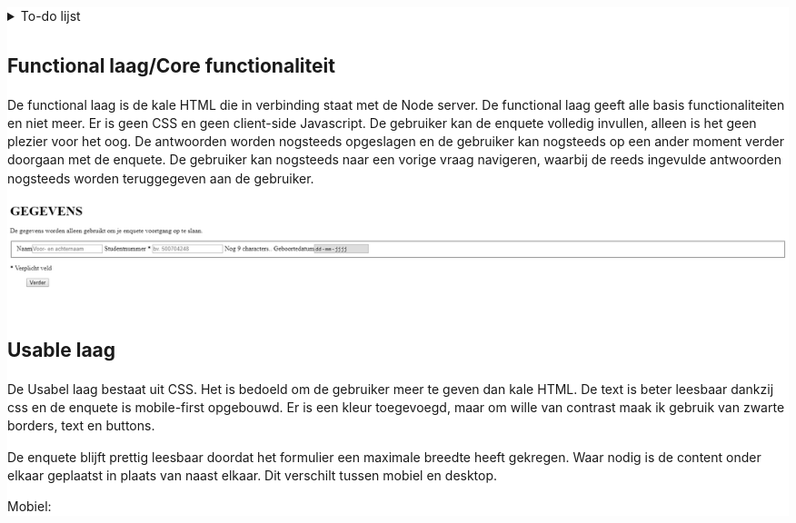 <details><summary>To-do lijst</summary></details>

## <a id="progressive-enhancement"></a> Functional laag/Core functionaliteit

De functional laag is de kale HTML die in verbinding staat met de Node server. De functional laag geeft alle basis functionaliteiten en niet meer. Er is geen CSS en geen client-side Javascript. De gebruiker kan de enquete volledig invullen, alleen is het geen plezier voor het oog. De antwoorden worden nogsteeds opgeslagen en de gebruiker kan nogsteeds op een ander moment verder doorgaan met de enquete. De gebruiker kan nogsteeds naar een vorige vraag navigeren, waarbij de reeds ingevulde antwoorden nogsteeds worden teruggegeven aan de gebruiker.

![](https://raw.githubusercontent.com/RobinFrugte97/Browser-Technologies-2020/master/screenshots/functionallaag.png)


## Usable laag

De Usabel laag bestaat uit CSS. Het is bedoeld om de gebruiker meer te geven dan kale HTML. De text is beter leesbaar dankzij css en de enquete is mobile-first opgebouwd. Er is een kleur toegevoegd, maar om wille van contrast maak ik gebruik van zwarte borders, text en buttons.

De enquete blijft prettig leesbaar doordat het formulier een maximale breedte heeft gekregen. Waar nodig is de content onder elkaar geplaatst in plaats van naast elkaar. Dit verschilt tussen mobiel en desktop.

Mobiel:
